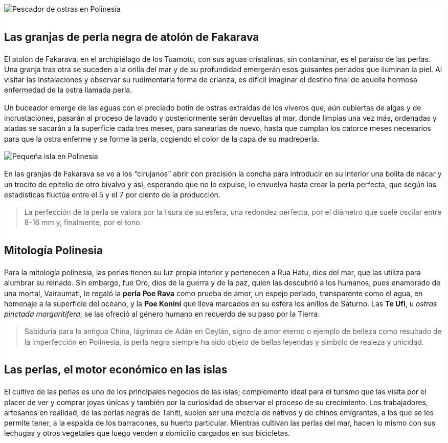![Pescador de ostras en Polinesia](https://fotos.etheriamagazine.com/2019/01/Polinesia-francesa-perlas-negras-3-1024x683.jpg "El atolón de Fakarava, con sus aguas cristalinas, es el paraíso de las ostras.")

## Las granjas de perla negra de atolón de Fakarava

El atolón de Fakarava, en el archipiélago de los Tuamotu, con sus aguas cristalinas, sin 
contaminar, es el paraíso de las perlas. Una granja tras otra se suceden a la orilla del 
mar y de su profundidad emergerán esos guisantes perlados que iluminan la piel. Al 
visitar las instalaciones y observar su rudimentaria forma de crianza, es difícil 
imaginar el destino final de aquella hermosa enfermedad de la ostra llamada perla. 

Un buceador emerge de las aguas con el preciado botín de ostras extraídas de los viveros 
que, aún cubiertas de algas y de incrustaciones, pasarán al proceso de lavado y 
posteriormente serán devueltas al mar, donde limpias una vez más, ordenadas y atadas se 
sacarán a la superficie cada tres meses, para sanearlas de nuevo, hasta que cumplan los 
catorce meses necesarios para que la ostra enferme y se forme la perla, cogiendo el 
color de la capa de su madreperla. 

![Pequeña isla en Polinesia](https://fotos.etheriamagazine.com/2019/01/Polinesia-francesa-perlas-negras8-1024x662.jpg "El azul del mar y el de cielo se confunden en las islas de Polinesia.")

En las granjas de Fakarava se ve a los “cirujanos” abrir con precisión la concha para 
introducir en su interior una bolita de nácar y un trocito de epitelio de otro bivalvo y 
así, esperando que no lo expulse, lo envuelva hasta crear la perla perfecta, que según 
las estadísticas fluctúa entre el 5 y el 7 por ciento de la producción. 

> La perfección de la perla se valora por la lisura de su esfera, una redondez perfecta, 
> por el diámetro que suele oscilar entre 8-16 mm y, finalmente, por el tono. 

## Mitología Polinesia

Para la mitología polinesia, las perlas tienen su luz propia interior y pertenecen a Rua 
Hatu, dios del mar, que las utiliza para alumbrar su reinado. Sin embargo, fue Oro, dios 
de la guerra y de la paz, quien las descubrió a los humanos, pues enamorado de una 
mortal, Vairaumati, le regaló la **perla Poe Rava** como prueba de amor, un espejo 
perlado, transparente como el agua, en homenaje a la superficie del océano, y la **Poe 
Konini** que lleva marcados en su esfera los anillos de Saturno. Las **Te Ufi**, u 
_ostras pinctada margaritifera_, se las ofreció al género humano en recuerdo de su paso 
por la Tierra. 

> Sabiduría para la antigua China, lágrimas de Adán en Ceylán, signo de amor eterno o 
> ejemplo de belleza como resultado de la imperfección en Polinesia, la perla negra 
> siempre ha sido objeto de bellas leyendas y símbolo de realeza y unicidad. 

## Las perlas, el motor económico en las islas

El cultivo de las perlas es uno de los principales negocios de las islas; complemento 
ideal para el turismo que las visita por el placer de ver y comprar joyas únicas y 
también por la curiosidad de observar el proceso de su crecimiento. Los trabajadores, 
artesanos en realidad, de las perlas negras de Tahití, suelen ser una mezcla de nativos 
y de chinos emigrantes, a los que se les permite tener, a la espalda de los barracones, 
su huerto particular. Mientras cultivan las perlas del mar, hacen lo mismo con sus 
lechugas y otros vegetales que luego venden a domicilio cargados en sus bicicletas. 
